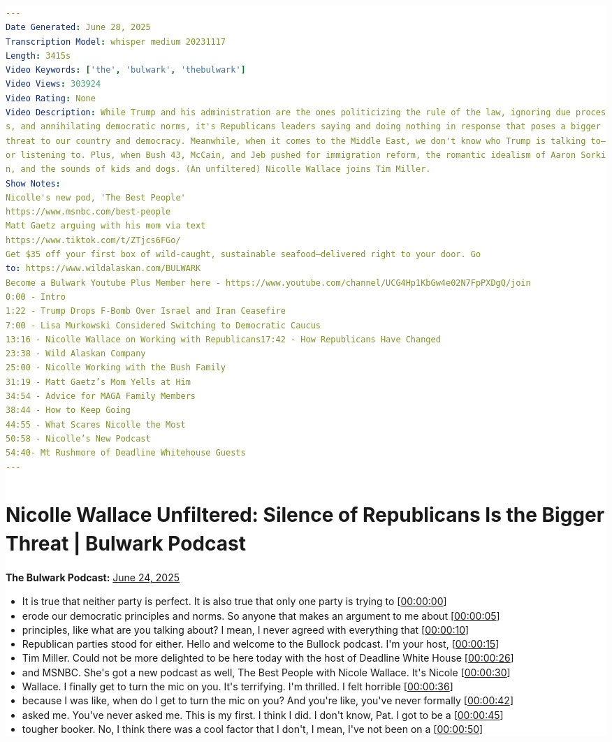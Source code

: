 ```yaml
---
Date Generated: June 28, 2025
Transcription Model: whisper medium 20231117
Length: 3415s
Video Keywords: ['the', 'bulwark', 'thebulwark']
Video Views: 303924
Video Rating: None
Video Description: While Trump and his administration are the ones politicizing the rule of the law, ignoring due process, and annihilating democratic norms, it's Republicans leaders saying and doing nothing in response that poses a bigger threat to our country and democracy. Meanwhile, when it comes to the Middle East, we don't know who Trump is talking to—or listening to. Plus, when Bush 43, McCain, and Jeb pushed for immigration reform, the romantic idealism of Aaron Sorkin, and the sounds of kids and dogs. (An unfiltered) Nicolle Wallace joins Tim Miller.
Show Notes:
Nicolle's new pod, 'The Best People'
https://www.msnbc.com/best-people
Matt Gaetz arguing with his mom via text
https://www.tiktok.com/t/ZTjcs6FGo/
Get $35 off your first box of wild-caught, sustainable seafood—delivered right to your door. Go
to: https://www.wildalaskan.com/BULWARK
Become a Bulwark Youtube Plus Member here - https://www.youtube.com/channel/UCG4Hp1KbGw4e02N7FpPXDgQ/join
0:00 - Intro
1:22 - Trump Drops F-Bomb Over Israel and Iran Ceasefire
7:00 - Lisa Murkowski Considered Switching to Democratic Caucus
13:16 - Nicolle Wallace on Working with Republicans17:42 - How Republicans Have Changed
23:38 - Wild Alaskan Company
25:00 - Nicolle Working with the Bush Family
31:19 - Matt Gaetz’s Mom Yells at Him
34:54 - Advice for MAGA Family Members
38:44 - How to Keep Going
44:55 - What Scares Nicolle the Most
50:58 - Nicolle’s New Podcast
54:40- Mt Rushmore of Deadline Whitehouse Guests
---
```


# Nicolle Wallace Unfiltered: Silence of Republicans Is the Bigger Threat | Bulwark Podcast
**The Bulwark Podcast:** [June 24, 2025](https://www.youtube.com/watch?v=Z-ax5LVXe4M)
*  It is true that neither party is perfect. It is also true that only one party is trying to [[00:00:00](https://www.youtube.com/watch?v=Z-ax5LVXe4M&t=0.0s)]
*  erode our democratic principles and norms. So anyone that makes an argument to me about [[00:00:05](https://www.youtube.com/watch?v=Z-ax5LVXe4M&t=5.84s)]
*  principles, like what are you talking about? I mean, I never agreed with everything that [[00:00:10](https://www.youtube.com/watch?v=Z-ax5LVXe4M&t=10.56s)]
*  Republican parties stood for either. Hello and welcome to the Bullock podcast. I'm your host, [[00:00:15](https://www.youtube.com/watch?v=Z-ax5LVXe4M&t=15.120000000000001s)]
*  Tim Miller. Could not be more delighted to be here today with the host of Deadline White House [[00:00:26](https://www.youtube.com/watch?v=Z-ax5LVXe4M&t=26.56s)]
*  and MSNBC. She's got a new podcast as well, The Best People with Nicole Wallace. It's Nicole [[00:00:30](https://www.youtube.com/watch?v=Z-ax5LVXe4M&t=30.64s)]
*  Wallace. I finally get to turn the mic on you. It's terrifying. I'm thrilled. I felt horrible [[00:00:36](https://www.youtube.com/watch?v=Z-ax5LVXe4M&t=36.64s)]
*  because I was like, when do I get to turn the mic on you? And you're like, you've never formally [[00:00:42](https://www.youtube.com/watch?v=Z-ax5LVXe4M&t=42.48s)]
*  asked me. You've never asked me. This is my first. I think I did. I don't know, Pat. I got to be a [[00:00:45](https://www.youtube.com/watch?v=Z-ax5LVXe4M&t=45.599999999999994s)]
*  tougher booker. No, I think there was a cool factor that I don't, I mean, I've not been on a [[00:00:50](https://www.youtube.com/watch?v=Z-ax5LVXe4M&t=50.88s)]